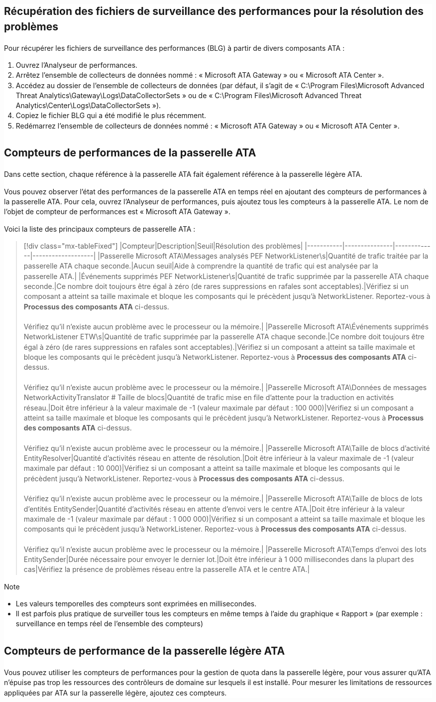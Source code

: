 ## <a name="retrieving-performance-monitor-files-for-troubleshooting"></a>Récupération des fichiers de surveillance des performances pour la résolution des problèmes

Pour récupérer les fichiers de surveillance des performances (BLG) à partir de divers composants ATA :
1.  Ouvrez l’Analyseur de performances.
2.  Arrêtez l’ensemble de collecteurs de données nommé : « Microsoft ATA Gateway » ou « Microsoft ATA Center ».
3.  Accédez au dossier de l’ensemble de collecteurs de données (par défaut, il s’agit de « C:\Program Files\Microsoft Advanced Threat Analytics\Gateway\Logs\DataCollectorSets » ou de « C:\Program Files\Microsoft Advanced Threat Analytics\Center\Logs\DataCollectorSets »).
4.  Copiez le fichier BLG qui a été modifié le plus récemment.
5.  Redémarrez l’ensemble de collecteurs de données nommé : « Microsoft ATA Gateway » ou « Microsoft ATA Center ».


## <a name="ata-gateway-performance-counters"></a>Compteurs de performances de la passerelle ATA

Dans cette section, chaque référence à la passerelle ATA fait également référence à la passerelle légère ATA.

Vous pouvez observer l’état des performances de la passerelle ATA en temps réel en ajoutant des compteurs de performances à la passerelle ATA.
Pour cela, ouvrez l’Analyseur de performances, puis ajoutez tous les compteurs à la passerelle ATA. Le nom de l’objet de compteur de performances est « Microsoft ATA Gateway ».

Voici la liste des principaux compteurs de passerelle ATA :

> [!div class="mx-tableFixed"]
|Compteur|Description|Seuil|Résolution des problèmes|
|-----------|---------------|-------------|-------------------|
|Passerelle Microsoft ATA\Messages analysés PEF NetworkListener\s|Quantité de trafic traitée par la passerelle ATA chaque seconde.|Aucun seuil|Aide à comprendre la quantité de trafic qui est analysée par la passerelle ATA.|
|Événements supprimés PEF NetworkListener\s|Quantité de trafic supprimée par la passerelle ATA chaque seconde.|Ce nombre doit toujours être égal à zéro (de rares suppressions en rafales sont acceptables).|Vérifiez si un composant a atteint sa taille maximale et bloque les composants qui le précèdent jusqu’à NetworkListener. Reportez-vous à **Processus des composants ATA** ci-dessus.<br /><br />Vérifiez qu’il n’existe aucun problème avec le processeur ou la mémoire.|
|Passerelle Microsoft ATA\Événements supprimés NetworkListener ETW\s|Quantité de trafic supprimée par la passerelle ATA chaque seconde.|Ce nombre doit toujours être égal à zéro (de rares suppressions en rafales sont acceptables).|Vérifiez si un composant a atteint sa taille maximale et bloque les composants qui le précèdent jusqu’à NetworkListener. Reportez-vous à **Processus des composants ATA** ci-dessus.<br /><br />Vérifiez qu’il n’existe aucun problème avec le processeur ou la mémoire.|
|Passerelle Microsoft ATA\Données de messages NetworkActivityTranslator # Taille de blocs|Quantité de trafic mise en file d’attente pour la traduction en activités réseau.|Doit être inférieur à la valeur maximale de -1 (valeur maximale par défaut : 100 000)|Vérifiez si un composant a atteint sa taille maximale et bloque les composants qui le précèdent jusqu’à NetworkListener. Reportez-vous à **Processus des composants ATA** ci-dessus.<br /><br />Vérifiez qu’il n’existe aucun problème avec le processeur ou la mémoire.|
|Passerelle Microsoft ATA\Taille de blocs d’activité EntityResolver|Quantité d’activités réseau en attente de résolution.|Doit être inférieur à la valeur maximale de -1 (valeur maximale par défaut : 10 000)|Vérifiez si un composant a atteint sa taille maximale et bloque les composants qui le précèdent jusqu’à NetworkListener. Reportez-vous à **Processus des composants ATA** ci-dessus.<br /><br />Vérifiez qu’il n’existe aucun problème avec le processeur ou la mémoire.|
|Passerelle Microsoft ATA\Taille de blocs de lots d’entités EntitySender|Quantité d’activités réseau en attente d’envoi vers le centre ATA.|Doit être inférieur à la valeur maximale de -1 (valeur maximale par défaut : 1 000 000)|Vérifiez si un composant a atteint sa taille maximale et bloque les composants qui le précèdent jusqu’à NetworkListener. Reportez-vous à **Processus des composants ATA** ci-dessus.<br /><br />Vérifiez qu’il n’existe aucun problème avec le processeur ou la mémoire.|
|Passerelle Microsoft ATA\Temps d’envoi des lots EntitySender|Durée nécessaire pour envoyer le dernier lot.|Doit être inférieur à 1 000 millisecondes dans la plupart des cas|Vérifiez la présence de problèmes réseau entre la passerelle ATA et le centre ATA.|

> [!NOTE]
> -   Les valeurs temporelles des compteurs sont exprimées en millisecondes.
> -   Il est parfois plus pratique de surveiller tous les compteurs en même temps à l’aide du graphique « Rapport » (par exemple : surveillance en temps réel de l’ensemble des compteurs)

## <a name="ata-lightweight-gateway-performance-counters"></a>Compteurs de performance de la passerelle légère ATA
Vous pouvez utiliser les compteurs de performances pour la gestion de quota dans la passerelle légère, pour vous assurer qu’ATA n’épuise pas trop les ressources des contrôleurs de domaine sur lesquels il est installé.
Pour mesurer les limitations de ressources appliquées par ATA sur la passerelle légère, ajoutez ces compteurs.
